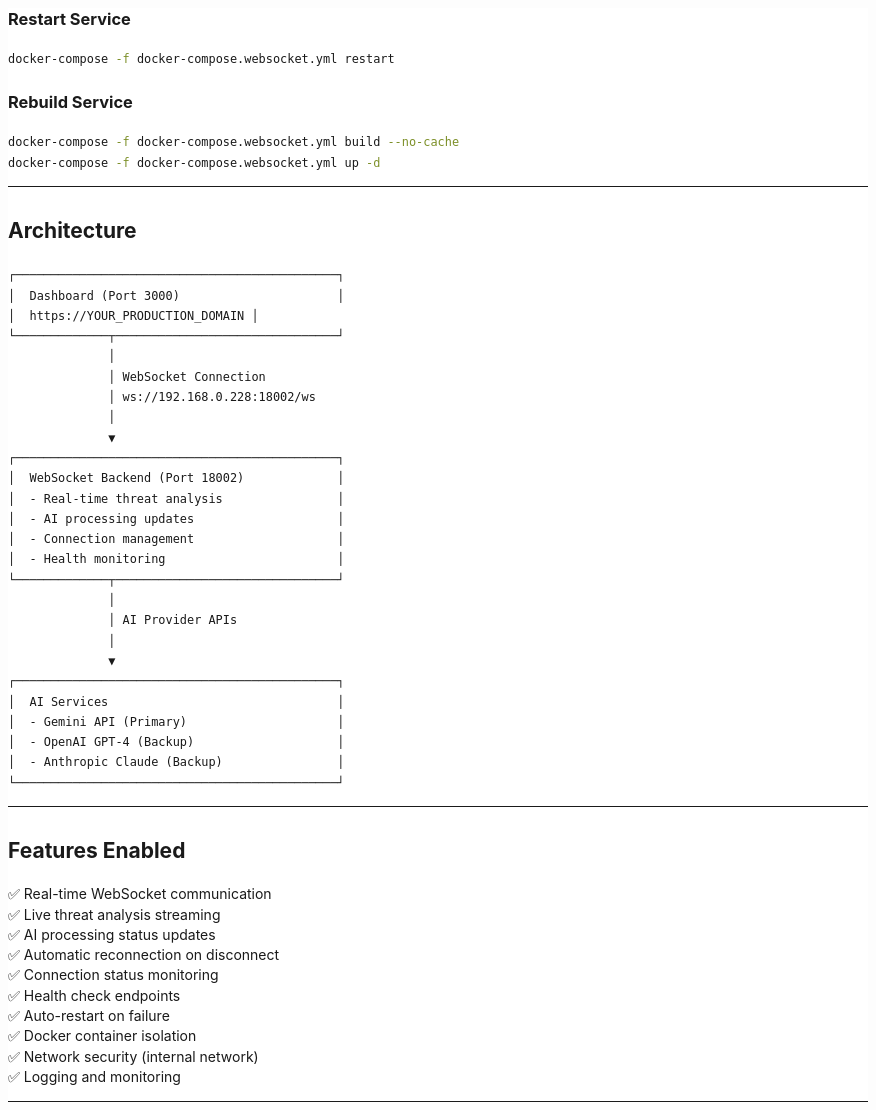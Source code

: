 ### Restart Service
```bash
docker-compose -f docker-compose.websocket.yml restart
```

### Rebuild Service
```bash
docker-compose -f docker-compose.websocket.yml build --no-cache
docker-compose -f docker-compose.websocket.yml up -d
```

---

## Architecture

```
┌─────────────────────────────────────────────┐
│  Dashboard (Port 3000)                      │
│  https://YOUR_PRODUCTION_DOMAIN │
└─────────────┬───────────────────────────────┘
              │
              │ WebSocket Connection
              │ ws://192.168.0.228:18002/ws
              │
              ▼
┌─────────────────────────────────────────────┐
│  WebSocket Backend (Port 18002)             │
│  - Real-time threat analysis                │
│  - AI processing updates                    │
│  - Connection management                    │
│  - Health monitoring                        │
└─────────────┬───────────────────────────────┘
              │
              │ AI Provider APIs
              │
              ▼
┌─────────────────────────────────────────────┐
│  AI Services                                │
│  - Gemini API (Primary)                     │
│  - OpenAI GPT-4 (Backup)                    │
│  - Anthropic Claude (Backup)                │
└─────────────────────────────────────────────┘
```

---

## Features Enabled

✅ Real-time WebSocket communication  
✅ Live threat analysis streaming  
✅ AI processing status updates  
✅ Automatic reconnection on disconnect  
✅ Connection status monitoring  
✅ Health check endpoints  
✅ Auto-restart on failure  
✅ Docker container isolation  
✅ Network security (internal network)  
✅ Logging and monitoring  

---